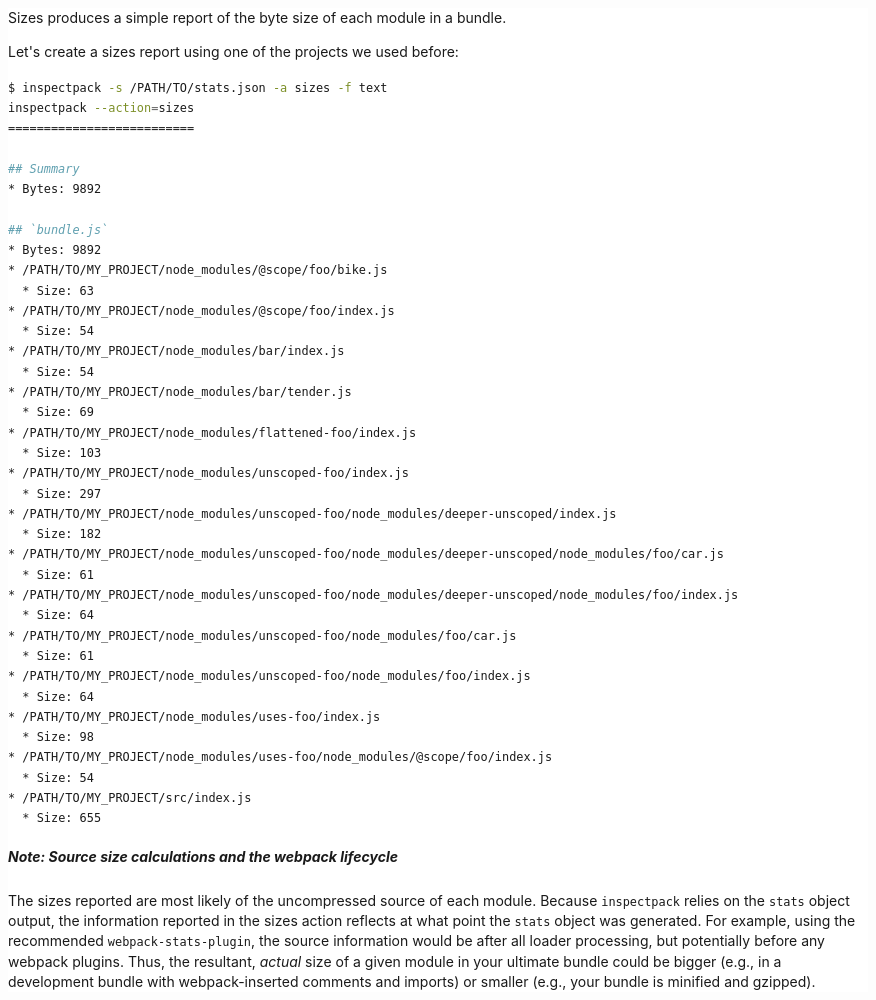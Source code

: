 Sizes produces a simple report of the byte size of each module in a bundle.

Let's create a sizes report using one of the projects we used before:

```sh
$ inspectpack -s /PATH/TO/stats.json -a sizes -f text
inspectpack --action=sizes
==========================

## Summary
* Bytes: 9892

## `bundle.js`
* Bytes: 9892
* /PATH/TO/MY_PROJECT/node_modules/@scope/foo/bike.js
  * Size: 63
* /PATH/TO/MY_PROJECT/node_modules/@scope/foo/index.js
  * Size: 54
* /PATH/TO/MY_PROJECT/node_modules/bar/index.js
  * Size: 54
* /PATH/TO/MY_PROJECT/node_modules/bar/tender.js
  * Size: 69
* /PATH/TO/MY_PROJECT/node_modules/flattened-foo/index.js
  * Size: 103
* /PATH/TO/MY_PROJECT/node_modules/unscoped-foo/index.js
  * Size: 297
* /PATH/TO/MY_PROJECT/node_modules/unscoped-foo/node_modules/deeper-unscoped/index.js
  * Size: 182
* /PATH/TO/MY_PROJECT/node_modules/unscoped-foo/node_modules/deeper-unscoped/node_modules/foo/car.js
  * Size: 61
* /PATH/TO/MY_PROJECT/node_modules/unscoped-foo/node_modules/deeper-unscoped/node_modules/foo/index.js
  * Size: 64
* /PATH/TO/MY_PROJECT/node_modules/unscoped-foo/node_modules/foo/car.js
  * Size: 61
* /PATH/TO/MY_PROJECT/node_modules/unscoped-foo/node_modules/foo/index.js
  * Size: 64
* /PATH/TO/MY_PROJECT/node_modules/uses-foo/index.js
  * Size: 98
* /PATH/TO/MY_PROJECT/node_modules/uses-foo/node_modules/@scope/foo/index.js
  * Size: 54
* /PATH/TO/MY_PROJECT/src/index.js
  * Size: 655
```

##### _Note_: Source size calculations and the webpack lifecycle

The sizes reported are most likely of the uncompressed source of each module. Because `inspectpack` relies on the `stats` object output, the information reported in the sizes action reflects at what point the `stats` object was generated. For example, using the recommended `webpack-stats-plugin`, the source information would be after all loader processing, but potentially before any webpack plugins. Thus, the resultant, _actual_ size of a given module in your ultimate bundle could be bigger (e.g., in a development bundle with webpack-inserted comments and imports) or smaller (e.g., your bundle is minified and gzipped).

